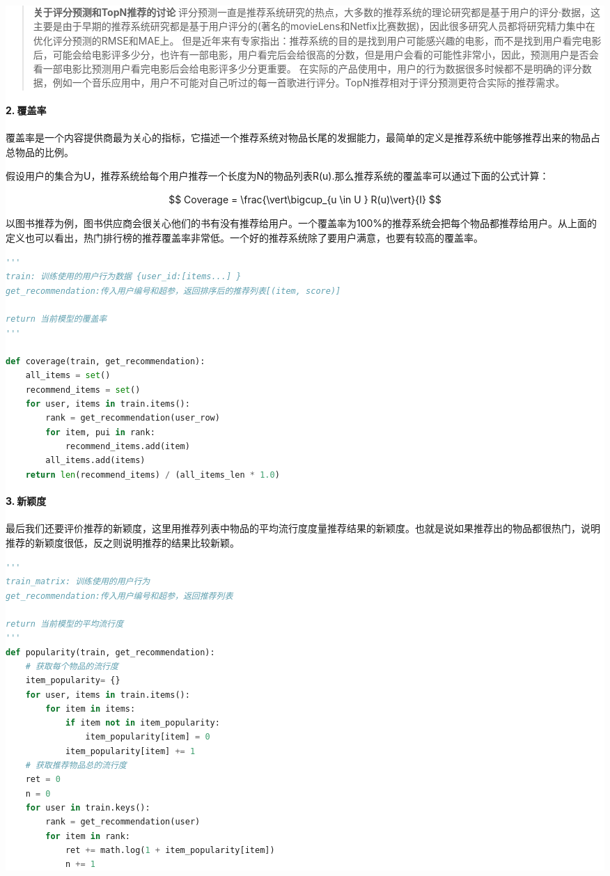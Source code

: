 > **关于评分预测和TopN推荐的讨论**
评分预测一直是推荐系统研究的热点，大多数的推荐系统的理论研究都是基于用户的评分·数据，这主要是由于早期的推荐系统研究都是基于用户评分的(著名的movieLens和Netfix比赛数据)，因此很多研究人员都将研究精力集中在优化评分预测的RMSE和MAE上。
但是近年来有专家指出：推荐系统的目的是找到用户可能感兴趣的电影，而不是找到用户看完电影后，可能会给电影评多少分，也许有一部电影，用户看完后会给很高的分数，但是用户会看的可能性非常小，因此，预测用户是否会看一部电影比预测用户看完电影后会给电影评多少分更重要。
在实际的产品使用中，用户的行为数据很多时候都不是明确的评分数据，例如一个音乐应用中，用户不可能对自己听过的每一首歌进行评分。TopN推荐相对于评分预测更符合实际的推荐需求。

#### 2. 覆盖率

覆盖率是一个内容提供商最为关心的指标，它描述一个推荐系统对物品长尾的发掘能力，最简单的定义是推荐系统中能够推荐出来的物品占总物品的比例。

假设用户的集合为U，推荐系统给每个用户推荐一个长度为N的物品列表R(u).那么推荐系统的覆盖率可以通过下面的公式计算：

$$
Coverage = \frac{\vert\bigcup_{u \in U } R(u)\vert}{I}
$$

以图书推荐为例，图书供应商会很关心他们的书有没有推荐给用户。一个覆盖率为100%的推荐系统会把每个物品都推荐给用户。从上面的定义也可以看出，热门排行榜的推荐覆盖率非常低。一个好的推荐系统除了要用户满意，也要有较高的覆盖率。

``` python
'''
train: 训练使用的用户行为数据 {user_id:[items...] }
get_recommendation:传入用户编号和超参，返回排序后的推荐列表[(item, score)]

return 当前模型的覆盖率
'''

def coverage(train, get_recommendation):
    all_items = set()
    recommend_items = set()
    for user, items in train.items():
        rank = get_recommendation(user_row)
        for item, pui in rank:
            recommend_items.add(item)
        all_items.add(items)
    return len(recommend_items) / (all_items_len * 1.0)

```

#### 3. 新颖度

最后我们还要评价推荐的新颖度，这里用推荐列表中物品的平均流行度度量推荐结果的新颖度。也就是说如果推荐出的物品都很热门，说明推荐的新颖度很低，反之则说明推荐的结果比较新颖。

```python
'''
train_matrix: 训练使用的用户行为
get_recommendation:传入用户编号和超参，返回推荐列表

return 当前模型的平均流行度
'''
def popularity(train, get_recommendation):
    # 获取每个物品的流行度
    item_popularity= {}
    for user, items in train.items():
        for item in items:
            if item not in item_popularity:
                item_popularity[item] = 0
            item_popularity[item] += 1
    # 获取推荐物品总的流行度
    ret = 0
    n = 0
    for user in train.keys():
        rank = get_recommendation(user)
        for item in rank:
            ret += math.log(1 + item_popularity[item])
            n += 1
```